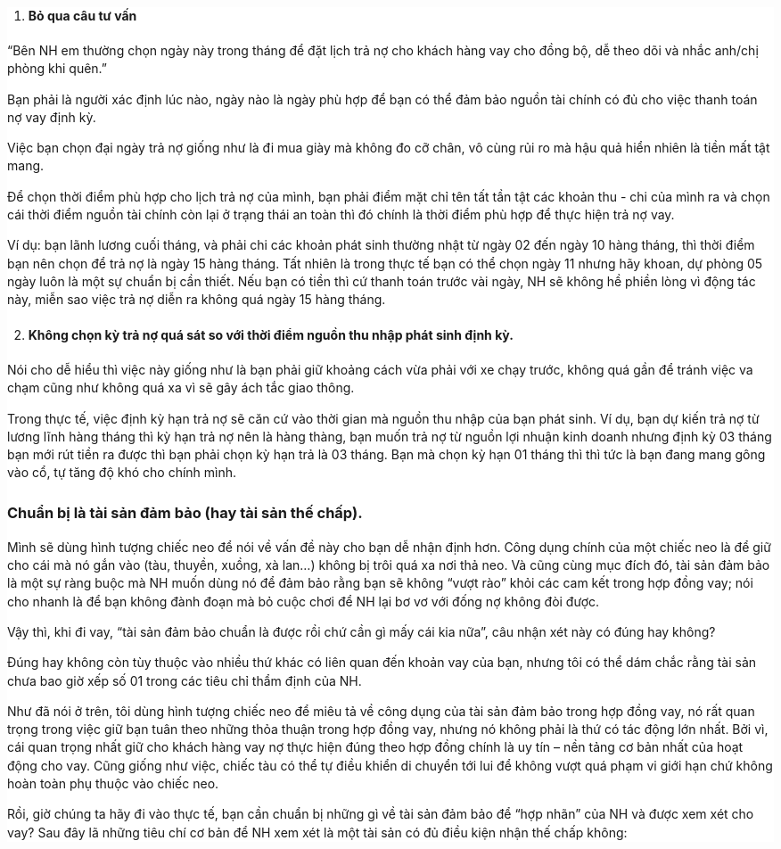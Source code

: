 1. #### Bỏ qua câu tư vấn
    

“Bên NH em thường chọn ngày này trong tháng để đặt lịch trả nợ cho khách hàng vay cho đồng bộ, dễ theo dõi và nhắc anh/chị phòng khi quên.”

Bạn phải là người xác định lúc nào, ngày nào là ngày phù hợp để bạn có thể đảm bảo nguồn tài chính có đủ cho việc thanh toán nợ vay định kỳ.

Việc bạn chọn đại ngày trả nợ giống như là đi mua giày mà không đo cỡ chân, vô cùng rủi ro mà hậu quả hiển nhiên là tiền mất tật mang.

Để chọn thời điểm phù hợp cho lịch trả nợ của mình, bạn phải điểm mặt chỉ tên tất tần tật các khoản thu - chi của mình ra và chọn cái thời điểm nguồn tài chính còn lại ở trạng thái an toàn thì đó chính là thời điểm phù hợp để thực hiện trả nợ vay.

Ví dụ: bạn lãnh lương cuối tháng, và phải chi các khoản phát sinh thường nhật từ ngày 02 đến ngày 10 hàng tháng, thì thời điểm bạn nên chọn để trả nợ là ngày 15 hàng tháng. Tất nhiên là trong thực tế bạn có thể chọn ngày 11 nhưng hãy khoan, dự phòng 05 ngày luôn là một sự chuẩn bị cần thiết. Nếu bạn có tiền thì cứ thanh toán trước vài ngày, NH sẽ không hề phiền lòng vì động tác này, miễn sao việc trả nợ diễn ra không quá ngày 15 hàng tháng.

2. #### Không chọn kỳ trả nợ quá sát so với thời điểm nguồn thu nhập phát sinh định kỳ.
    

Nói cho dễ hiểu thì việc này giống như là bạn phải giữ khoảng cách vừa phải với xe chạy trước, không quá gần để tránh việc va chạm cũng như không quá xa vì sẽ gây ách tắc giao thông.

Trong thực tế, việc định kỳ hạn trả nợ sẽ căn cứ vào thời gian mà nguồn thu nhập của bạn phát sinh. Ví dụ, bạn dự kiến trả nợ từ lương lĩnh hàng tháng thì kỳ hạn trả nợ nên là hàng thàng, bạn muốn trả nợ từ nguồn lợi nhuận kinh doanh nhưng định kỳ 03 tháng bạn mới rút tiền ra được thì bạn phải chọn kỳ hạn trả là 03 tháng. Bạn mà chọn kỳ hạn 01 tháng thì thì tức là bạn đang mang gông vào cổ, tự tăng độ khó cho chính mình.

### Chuẩn bị là tài sản đảm bảo (hay tài sản thế chấp).

Mình sẽ dùng hình tượng chiếc neo để nói về vấn đề này cho bạn dễ nhận định hơn. Công dụng chính của một chiếc neo là để giữ cho cái mà nó gắn vào (tàu, thuyền, xuồng, xà lan…) không bị trôi quá xa nơi thả neo. Và cũng cùng mục đích đó, tài sản đảm bảo là một sự ràng buộc mà NH muốn dùng nó để đảm bảo rằng bạn sẽ không “vượt rào” khỏi các cam kết trong hợp đồng vay; nói cho nhanh là để bạn không đành đoạn mà bỏ cuộc chơi để NH lại bơ vơ với đống nợ không đòi được.

Vậy thì, khi đi vay, “tài sản đảm bảo chuẩn là được rồi chứ cần gì mấy cái kia nữa”, câu nhận xét này có đúng hay không?

Đúng hay không còn tùy thuộc vào nhiều thứ khác có liên quan đến khoản vay của bạn, nhưng tôi có thể dám chắc rằng tài sản chưa bao giờ xếp số 01 trong các tiêu chỉ thẩm định của NH.

Như đã nói ở trên, tôi dùng hình tượng chiếc neo để miêu tả về công dụng của tài sản đảm bảo trong hợp đồng vay, nó rất quan trọng trong việc giữ bạn tuân theo những thỏa thuận trong hợp đồng vay, nhưng nó không phải là thứ có tác động lớn nhất. Bởi vì, cái quan trọng nhất giữ cho khách hàng vay nợ thực hiện đúng theo hợp đồng chính là uy tín – nền tảng cơ bản nhất của hoạt động cho vay. Cũng giống như việc, chiếc tàu có thể tự điều khiển di chuyển tới lui để không vượt quá phạm vi giới hạn chứ không hoàn toàn phụ thuộc vào chiếc neo.

Rồi, giờ chúng ta hãy đi vào thực tế, bạn cần chuẩn bị những gì về tài sản đảm bảo để “hợp nhãn” của NH và được xem xét cho vay? Sau đây lã những tiêu chí cơ bản để NH xem xét là một tài sản có đủ điều kiện nhận thế chấp không:
